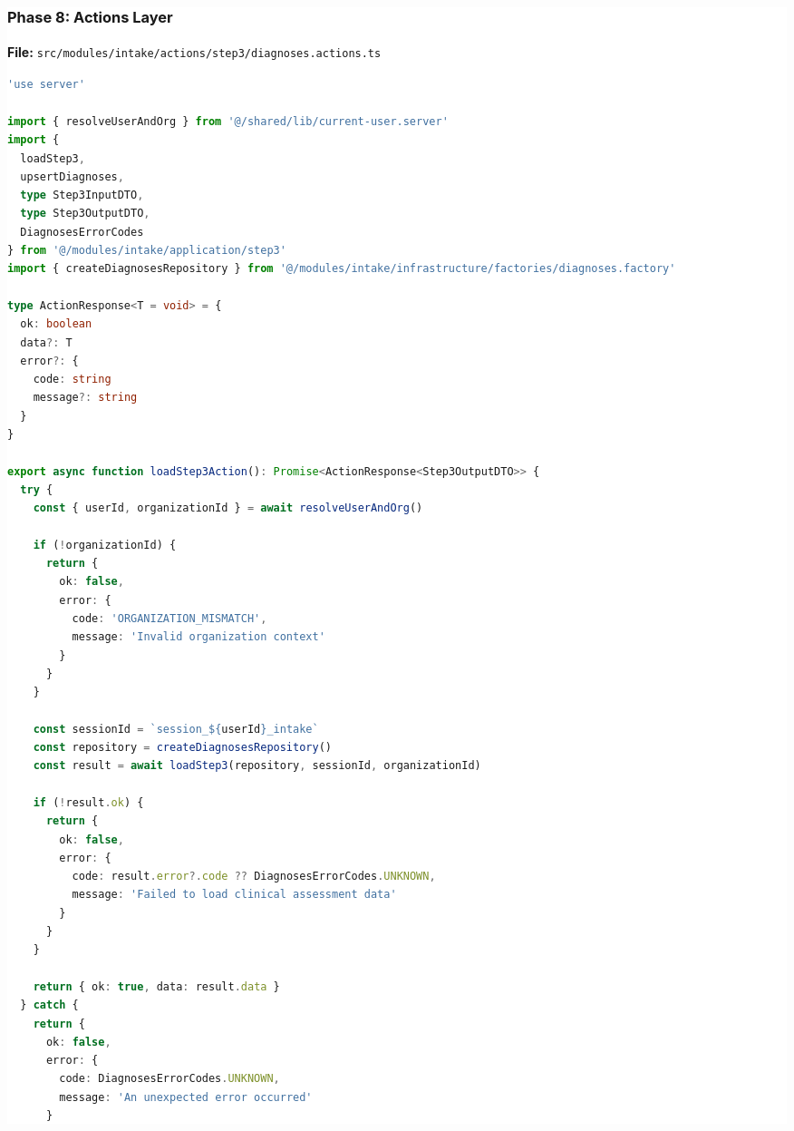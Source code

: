 
### Phase 8: Actions Layer

**File:** `src/modules/intake/actions/step3/diagnoses.actions.ts`

```typescript
'use server'

import { resolveUserAndOrg } from '@/shared/lib/current-user.server'
import {
  loadStep3,
  upsertDiagnoses,
  type Step3InputDTO,
  type Step3OutputDTO,
  DiagnosesErrorCodes
} from '@/modules/intake/application/step3'
import { createDiagnosesRepository } from '@/modules/intake/infrastructure/factories/diagnoses.factory'

type ActionResponse<T = void> = {
  ok: boolean
  data?: T
  error?: {
    code: string
    message?: string
  }
}

export async function loadStep3Action(): Promise<ActionResponse<Step3OutputDTO>> {
  try {
    const { userId, organizationId } = await resolveUserAndOrg()

    if (!organizationId) {
      return {
        ok: false,
        error: {
          code: 'ORGANIZATION_MISMATCH',
          message: 'Invalid organization context'
        }
      }
    }

    const sessionId = `session_${userId}_intake`
    const repository = createDiagnosesRepository()
    const result = await loadStep3(repository, sessionId, organizationId)

    if (!result.ok) {
      return {
        ok: false,
        error: {
          code: result.error?.code ?? DiagnosesErrorCodes.UNKNOWN,
          message: 'Failed to load clinical assessment data'
        }
      }
    }

    return { ok: true, data: result.data }
  } catch {
    return {
      ok: false,
      error: {
        code: DiagnosesErrorCodes.UNKNOWN,
        message: 'An unexpected error occurred'
      }
```